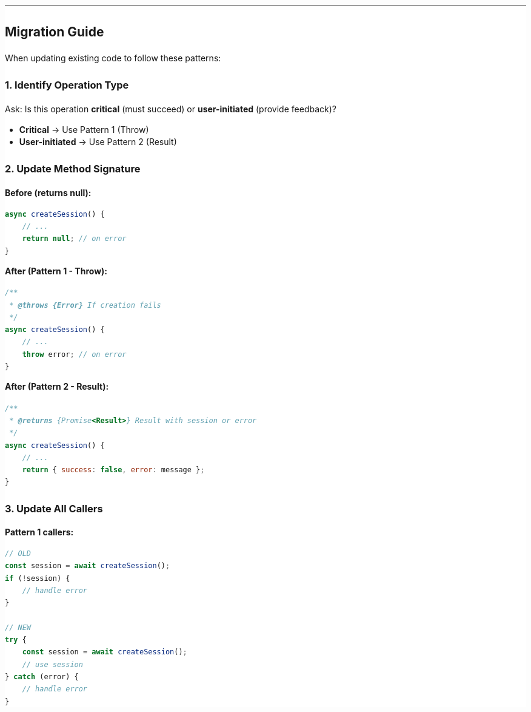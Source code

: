 
---

## Migration Guide

When updating existing code to follow these patterns:

### 1. Identify Operation Type

Ask: Is this operation **critical** (must succeed) or **user-initiated** (provide feedback)?

- **Critical** → Use Pattern 1 (Throw)
- **User-initiated** → Use Pattern 2 (Result)

### 2. Update Method Signature

**Before (returns null):**
```javascript
async createSession() {
    // ...
    return null; // on error
}
```

**After (Pattern 1 - Throw):**
```javascript
/**
 * @throws {Error} If creation fails
 */
async createSession() {
    // ...
    throw error; // on error
}
```

**After (Pattern 2 - Result):**
```javascript
/**
 * @returns {Promise<Result>} Result with session or error
 */
async createSession() {
    // ...
    return { success: false, error: message };
}
```

### 3. Update All Callers

**Pattern 1 callers:**
```javascript
// OLD
const session = await createSession();
if (!session) {
    // handle error
}

// NEW
try {
    const session = await createSession();
    // use session
} catch (error) {
    // handle error
}
```
